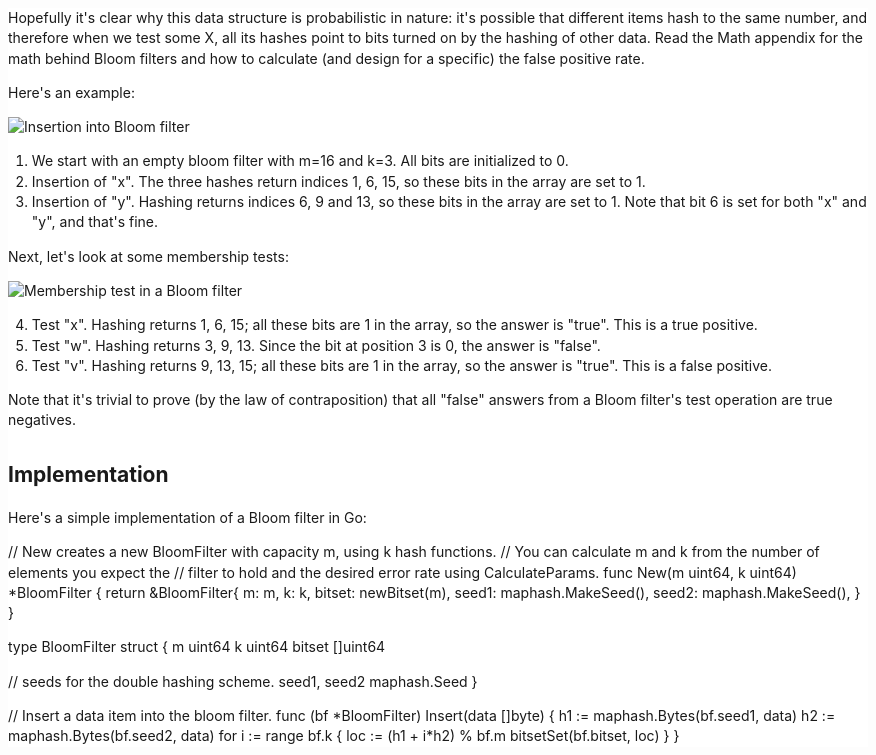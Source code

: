 Hopefully it's clear why this data structure is probabilistic in nature: it's possible that different items hash to the same number, and therefore when we test some X, all its hashes point to bits turned on by the hashing of other data. Read the Math appendix for the math behind Bloom filters and how to calculate (and design for a specific) the false positive rate.

Here's an example:

![Insertion into Bloom filter](https://eli.thegreenplace.net/images/2025/bloom-filter-insert.png)

1.  We start with an empty bloom filter with m=16 and k=3. All bits are initialized to 0.
2.  Insertion of "x". The three hashes return indices 1, 6, 15, so these bits in the array are set to 1.
3.  Insertion of "y". Hashing returns indices 6, 9 and 13, so these bits in the array are set to 1. Note that bit 6 is set for both "x" and "y", and that's fine.

Next, let's look at some membership tests:

![Membership test in a Bloom filter](https://eli.thegreenplace.net/images/2025/bloom-filter-test.png)

4.  Test "x". Hashing returns 1, 6, 15; all these bits are 1 in the array, so the answer is "true". This is a true positive.
5.  Test "w". Hashing returns 3, 9, 13. Since the bit at position 3 is 0, the answer is "false".
6.  Test "v". Hashing returns 9, 13, 15; all these bits are 1 in the array, so the answer is "true". This is a false positive.

Note that it's trivial to prove (by the law of contraposition) that all "false" answers from a Bloom filter's test operation are true negatives.

## Implementation

Here's a simple implementation of a Bloom filter in Go:

// New creates a new BloomFilter with capacity m, using k hash functions.
// You can calculate m and k from the number of elements you expect the
// filter to hold and the desired error rate using CalculateParams.
func New(m uint64, k uint64) \*BloomFilter {
  return &BloomFilter{
    m:      m,
    k:      k,
    bitset: newBitset(m),
    seed1:  maphash.MakeSeed(),
    seed2:  maphash.MakeSeed(),
  }
}

type BloomFilter struct {
  m      uint64
  k      uint64
  bitset \[\]uint64

  // seeds for the double hashing scheme.
  seed1, seed2 maphash.Seed
}

// Insert a data item into the bloom filter.
func (bf \*BloomFilter) Insert(data \[\]byte) {
  h1 := maphash.Bytes(bf.seed1, data)
  h2 := maphash.Bytes(bf.seed2, data)
  for i := range bf.k {
    loc := (h1 + i\*h2) % bf.m
    bitsetSet(bf.bitset, loc)
  }
}
